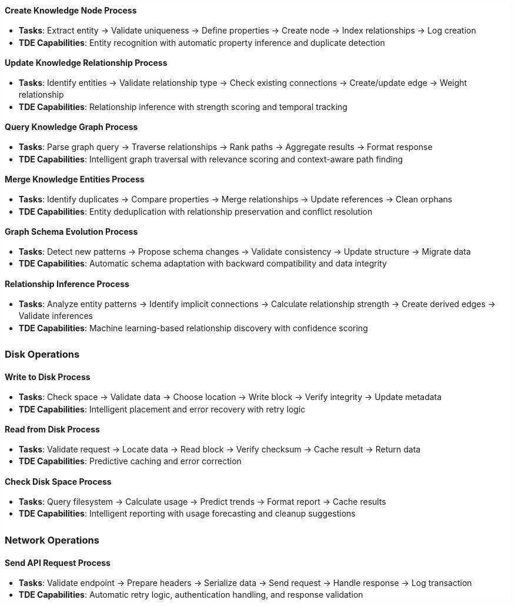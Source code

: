 **Create Knowledge Node Process**
- **Tasks**: Extract entity → Validate uniqueness → Define properties → Create node → Index relationships → Log creation
- **TDE Capabilities**: Entity recognition with automatic property inference and duplicate detection

**Update Knowledge Relationship Process**
- **Tasks**: Identify entities → Validate relationship type → Check existing connections → Create/update edge → Weight relationship
- **TDE Capabilities**: Relationship inference with strength scoring and temporal tracking

**Query Knowledge Graph Process**
- **Tasks**: Parse graph query → Traverse relationships → Rank paths → Aggregate results → Format response
- **TDE Capabilities**: Intelligent graph traversal with relevance scoring and context-aware path finding

**Merge Knowledge Entities Process**
- **Tasks**: Identify duplicates → Compare properties → Merge relationships → Update references → Clean orphans
- **TDE Capabilities**: Entity deduplication with relationship preservation and conflict resolution

**Graph Schema Evolution Process**
- **Tasks**: Detect new patterns → Propose schema changes → Validate consistency → Update structure → Migrate data
- **TDE Capabilities**: Automatic schema adaptation with backward compatibility and data integrity

**Relationship Inference Process**
- **Tasks**: Analyze entity patterns → Identify implicit connections → Calculate relationship strength → Create derived edges → Validate inferences
- **TDE Capabilities**: Machine learning-based relationship discovery with confidence scoring

### Disk Operations

**Write to Disk Process**
- **Tasks**: Check space → Validate data → Choose location → Write block → Verify integrity → Update metadata
- **TDE Capabilities**: Intelligent placement and error recovery with retry logic

**Read from Disk Process**
- **Tasks**: Validate request → Locate data → Read block → Verify checksum → Cache result → Return data
- **TDE Capabilities**: Predictive caching and error correction

**Check Disk Space Process**
- **Tasks**: Query filesystem → Calculate usage → Predict trends → Format report → Cache results
- **TDE Capabilities**: Intelligent reporting with usage forecasting and cleanup suggestions

### Network Operations

**Send API Request Process**
- **Tasks**: Validate endpoint → Prepare headers → Serialize data → Send request → Handle response → Log transaction
- **TDE Capabilities**: Automatic retry logic, authentication handling, and response validation
